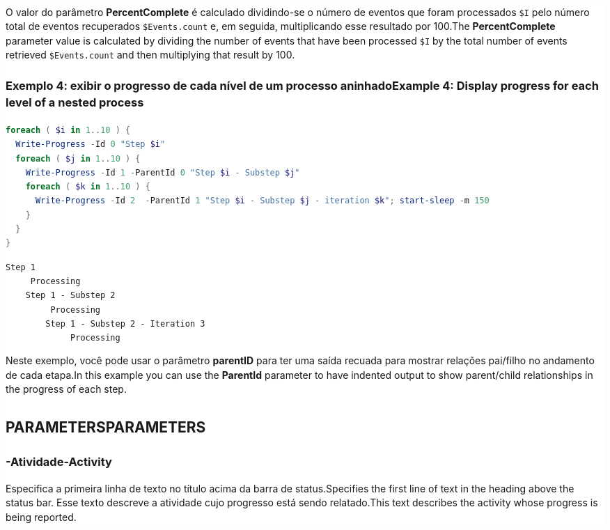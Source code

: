 <span data-ttu-id="8272d-119">O valor do parâmetro **PercentComplete** é calculado dividindo-se o número de eventos que foram processados `$I` pelo número total de eventos recuperados `$Events.count` e, em seguida, multiplicando esse resultado por 100.</span><span class="sxs-lookup"><span data-stu-id="8272d-119">The **PercentComplete** parameter value is calculated by dividing the number of events that have been processed `$I` by the total number of events retrieved `$Events.count` and then multiplying that result by 100.</span></span>

### <span data-ttu-id="8272d-120">Exemplo 4: exibir o progresso de cada nível de um processo aninhado</span><span class="sxs-lookup"><span data-stu-id="8272d-120">Example 4: Display progress for each level of a nested process</span></span>

```powershell
foreach ( $i in 1..10 ) {
  Write-Progress -Id 0 "Step $i"
  foreach ( $j in 1..10 ) {
    Write-Progress -Id 1 -ParentId 0 "Step $i - Substep $j"
    foreach ( $k in 1..10 ) {
      Write-Progress -Id 2  -ParentId 1 "Step $i - Substep $j - iteration $k"; start-sleep -m 150
    }
  }
}
```

```Output
Step 1
     Processing
    Step 1 - Substep 2
         Processing
        Step 1 - Substep 2 - Iteration 3
             Processing
```

<span data-ttu-id="8272d-121">Neste exemplo, você pode usar o parâmetro **parentID** para ter uma saída recuada para mostrar relações pai/filho no andamento de cada etapa.</span><span class="sxs-lookup"><span data-stu-id="8272d-121">In this example you can use the **ParentId** parameter to have indented output to show parent/child relationships in the progress of each step.</span></span>

## <span data-ttu-id="8272d-122">PARAMETERS</span><span class="sxs-lookup"><span data-stu-id="8272d-122">PARAMETERS</span></span>

### <span data-ttu-id="8272d-123">-Atividade</span><span class="sxs-lookup"><span data-stu-id="8272d-123">-Activity</span></span>

<span data-ttu-id="8272d-124">Especifica a primeira linha de texto no título acima da barra de status.</span><span class="sxs-lookup"><span data-stu-id="8272d-124">Specifies the first line of text in the heading above the status bar.</span></span>
<span data-ttu-id="8272d-125">Esse texto descreve a atividade cujo progresso está sendo relatado.</span><span class="sxs-lookup"><span data-stu-id="8272d-125">This text describes the activity whose progress is being reported.</span></span>
